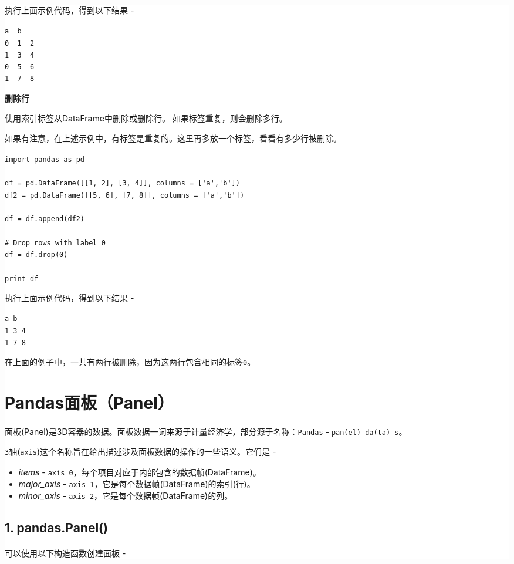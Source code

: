 
执行上面示例代码，得到以下结果 - 

```
a  b
0  1  2
1  3  4
0  5  6
1  7  8
```



**删除行**

使用索引标签从DataFrame中删除或删除行。 如果标签重复，则会删除多行。

如果有注意，在上述示例中，有标签是重复的。这里再多放一个标签，看看有多少行被删除。

```
import pandas as pd

df = pd.DataFrame([[1, 2], [3, 4]], columns = ['a','b'])
df2 = pd.DataFrame([[5, 6], [7, 8]], columns = ['a','b'])

df = df.append(df2)

# Drop rows with label 0
df = df.drop(0)

print df
```


执行上面示例代码，得到以下结果 - 

```
a b
1 3 4
1 7 8
```



在上面的例子中，一共有两行被删除，因为这两行包含相同的标签`0`。

# Pandas面板（Panel）

面板(Panel)是3D容器的数据。面板数据一词来源于计量经济学，部分源于名称：`Pandas` - `pan(el)-da(ta)-s`。

`3`轴(`axis`)这个名称旨在给出描述涉及面板数据的操作的一些语义。它们是 -

* _items_ - `axis 0`，每个项目对应于内部包含的数据帧(DataFrame)。
* _major_axis_ - `axis 1`，它是每个数据帧(DataFrame)的索引(行)。
* _minor_axis_ - `axis 2`，它是每个数据帧(DataFrame)的列。

## 1. pandas.Panel()

可以使用以下构造函数创建面板 -
